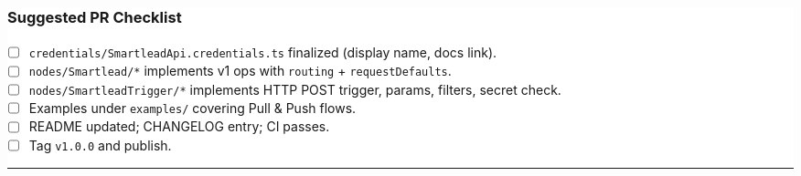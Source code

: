 
### Suggested PR Checklist

* [ ] `credentials/SmartleadApi.credentials.ts` finalized (display name, docs link).
* [ ] `nodes/Smartlead/*` implements v1 ops with `routing` + `requestDefaults`.
* [ ] `nodes/SmartleadTrigger/*` implements HTTP POST trigger, params, filters, secret check.
* [ ] Examples under `examples/` covering Pull & Push flows.
* [ ] README updated; CHANGELOG entry; CI passes.
* [ ] Tag `v1.0.0` and publish.

---